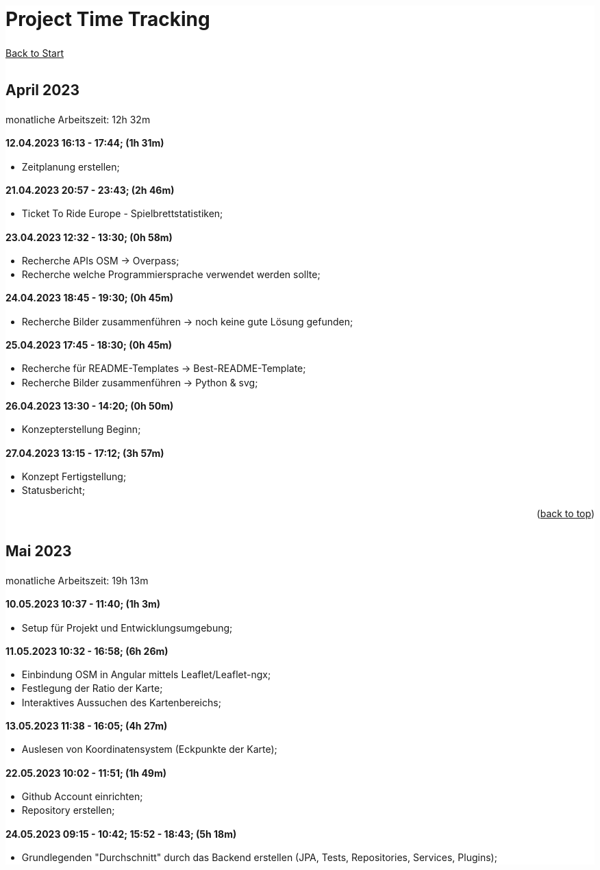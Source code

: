 <a name="readme-top"></a>
# Project Time Tracking

[Back to Start](README.md)

## April 2023
 
monatliche Arbeitszeit: 12h 32m

**12.04.2023 16:13 - 17:44; (1h 31m)**
- Zeitplanung erstellen;

**21.04.2023 20:57 - 23:43; (2h 46m)**
- Ticket To Ride Europe - Spielbrettstatistiken;

**23.04.2023 12:32 - 13:30; (0h 58m)**
- Recherche APIs OSM -> Overpass;
- Recherche welche Programmiersprache verwendet werden sollte;

**24.04.2023 18:45 - 19:30; (0h 45m)**
- Recherche Bilder zusammenführen -> noch keine gute Lösung gefunden;

**25.04.2023 17:45 - 18:30; (0h 45m)**
- Recherche für README-Templates -> Best-README-Template;
- Recherche Bilder zusammenführen -> Python & svg;

**26.04.2023 13:30 - 14:20; (0h 50m)**
- Konzepterstellung Beginn;

**27.04.2023 13:15 - 17:12; (3h 57m)**
- Konzept Fertigstellung;
- Statusbericht;

<p align="right">(<a href="#readme-top">back to top</a>)</p>

## Mai 2023

monatliche Arbeitszeit: 19h 13m

**10.05.2023 10:37 - 11:40; (1h 3m)**
- Setup für Projekt und Entwicklungsumgebung;

**11.05.2023 10:32 - 16:58; (6h 26m)**
- Einbindung OSM in Angular mittels Leaflet/Leaflet-ngx;
- Festlegung der Ratio der Karte;
- Interaktives Aussuchen des Kartenbereichs;

**13.05.2023 11:38 - 16:05; (4h 27m)**
- Auslesen von Koordinatensystem (Eckpunkte der Karte);

**22.05.2023 10:02 - 11:51; (1h 49m)**
- Github Account einrichten;
- Repository erstellen;

**24.05.2023 09:15 - 10:42; 15:52 - 18:43; (5h 18m)**
- Grundlegenden "Durchschnitt" durch das Backend erstellen (JPA, Tests, Repositories, Services, Plugins);
